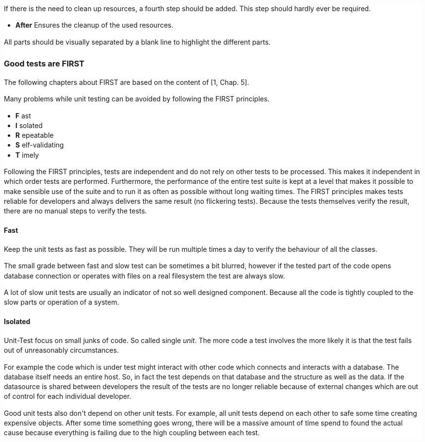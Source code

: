 If there is the need to clean up resources, a fourth step should be added.
This step should hardly ever be required. 
- **After** Ensures the cleanup of the used resources.

All parts should be visually separated by a blank line to highlight the different parts.

<a name="good-tests-are-first"></a>
### Good tests are FIRST
The following chapters about FIRST are based on the content of [1, Chap. 5].

Many problems while unit testing can be avoided by following the FIRST principles.
- **F** ast
- **I** solated
- **R** epeatable
- **S** elf-validating
- **T** imely

Following the FIRST principles, tests are independent and do not rely on other tests to 
be processed. This makes it independent in which order tests are performed. Furthermore, 
the performance of the entire test suite is kept at a level that makes it possible to 
make sensible use of the suite and to run it as often as possible without long waiting times.
The FIRST principles makes tests reliable for developers and always delivers the same result
(no flickering tests). Because the tests themselves verify the result, there are no manual 
steps to verify the tests.

<a name="fast"></a>
#### Fast
Keep the unit tests as fast as possible. They will be run multiple times a day 
to verify the behaviour of all the classes.

The small grade between fast and slow test can be sometimes a bit blurred, 
however if the tested part of the code opens database connection or operates with 
files on a real filesystem the test are always slow.

A lot of slow unit tests are usually an indicator of not so well designed component. 
Because all the code is tightly coupled to the slow parts or operation of a system.   

<a name="isolated"></a>
#### Isolated
Unit-Test focus on small junks of code. So called single *unit*. The more code 
a test involves the more likely it is that the test fails out of unreasonably 
circumstances.

For example the code which is under test might interact with other code which 
connects and interacts with a database. The database itself needs an entire host. 
So, in fact the test depends on that database and the structure as well as the 
data. If the datasource is shared between developers the result of the tests are
no longer reliable because of external changes which are out of control for each 
individual developer.

Good unit tests also don't depend on other unit tests. For example, all unit tests
depend on each other to safe some time creating expensive objects. 
After some time something goes wrong, there will be a massive amount of time 
spend to found the actual cause because everything is failing due to the 
high coupling between each test.

